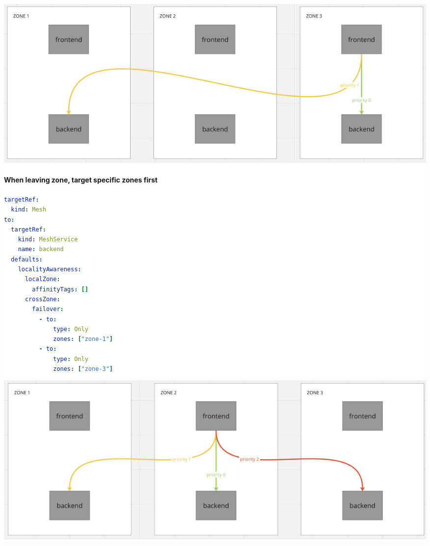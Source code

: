 ![Use case 4](assets/031/use_case_4_3.png)

#### When leaving zone, target specific zones first

```yaml
targetRef:
  kind: Mesh
to:
  targetRef:
    kind: MeshService
    name: backend
  defaults:
    localityAwareness:
      localZone:
        affinityTags: []
      crossZone:
        failover:
          - to:
              type: Only
              zones: ["zone-1"]
          - to:
              type: Only
              zones: ["zone-3"]
```

![Use case 5](assets/031/use_case_5_1.png)